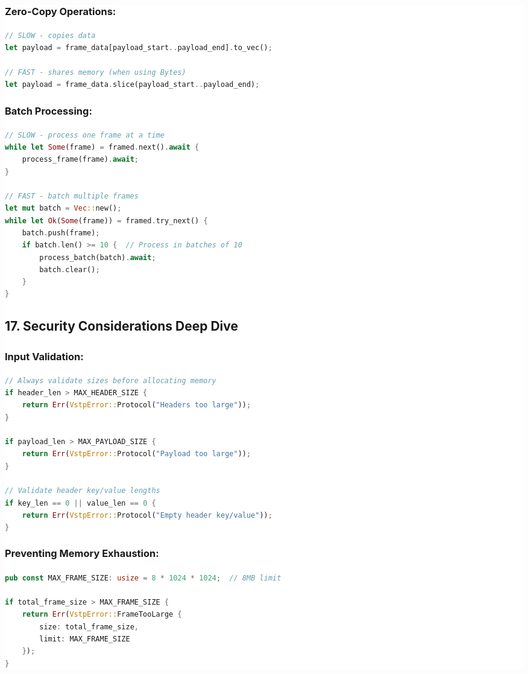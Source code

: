 ### Zero-Copy Operations:
```rust
// SLOW - copies data
let payload = frame_data[payload_start..payload_end].to_vec();

// FAST - shares memory (when using Bytes)
let payload = frame_data.slice(payload_start..payload_end);
```

### Batch Processing:
```rust
// SLOW - process one frame at a time
while let Some(frame) = framed.next().await {
    process_frame(frame).await;
}

// FAST - batch multiple frames
let mut batch = Vec::new();
while let Ok(Some(frame)) = framed.try_next() {
    batch.push(frame);
    if batch.len() >= 10 {  // Process in batches of 10
        process_batch(batch).await;
        batch.clear();
    }
}
```

## 17. Security Considerations Deep Dive

### Input Validation:
```rust
// Always validate sizes before allocating memory
if header_len > MAX_HEADER_SIZE {
    return Err(VstpError::Protocol("Headers too large"));
}

if payload_len > MAX_PAYLOAD_SIZE {
    return Err(VstpError::Protocol("Payload too large"));
}

// Validate header key/value lengths
if key_len == 0 || value_len == 0 {
    return Err(VstpError::Protocol("Empty header key/value"));
}
```

### Preventing Memory Exhaustion:
```rust
pub const MAX_FRAME_SIZE: usize = 8 * 1024 * 1024;  // 8MB limit

if total_frame_size > MAX_FRAME_SIZE {
    return Err(VstpError::FrameTooLarge { 
        size: total_frame_size, 
        limit: MAX_FRAME_SIZE 
    });
}
```

